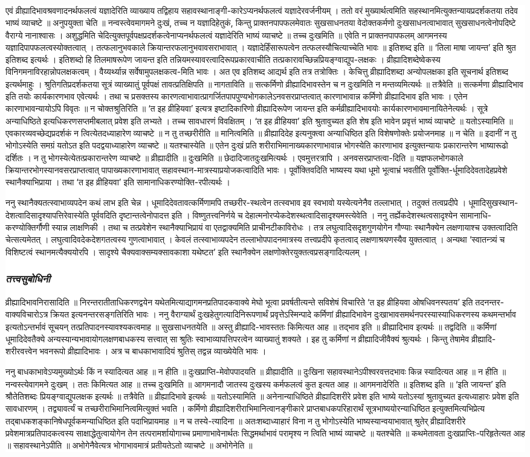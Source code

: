 एवं व्रीह्यादिभावश्रवणादनर्थफलत्वं यज्ञादेरिति व्याख्याय तद्विहाय सहावस्थानाङ्गी-कारेऽप्यनर्थफलत्वं यज्ञादेरवर्जनीयम् । ततो वरं मुख्यार्थत्वमिति सहस्थानमित्युक्तन्यायप्रदर्शकतया तदेव भाष्यं व्याचष्टे ॥ अनुपयुक्ता चेति ॥ नन्वस्त्वेवमागमने दुःखं, तच्च न यज्ञादिहेतुकं, किन्तु प्राक्तनपापफलमेवातः सुखसाधनतया वेदोक्तकर्मणो दुःखसाधनत्वाभावात् सुखसाधनत्वेनोपदिष्टे वैराग्ये नानाश्वासः । अशुद्धमिति चेदित्युक्तपूर्वपक्षप्रदर्शकत्वेनाप्यनर्थफलत्वं यज्ञादेरिति भाष्यं व्याचष्टे ॥ तच्च दुःखमिति ॥ एवेति न प्राक्तनपापफलम् आगमनस्य यज्ञादिपापफलत्वस्योक्तत्वात् । तत्फलानुभवकाले क्रियान्तरफलानुभवावसराभावात् । यज्ञादेर्हिंसारूपत्वेन तत्फलस्यौचित्याच्चेति भावः ॥ इतिशब्द इति ॥ ‘तिला माषा जायन्त’ इति श्रुत इतिशब्द इत्यर्थः । इतिशब्दो हि तिलमाषरूपेण जायन्त इति तन्नियमस्यावरत्वादिरूपप्रकारवाचीति तत्प्रकारावच्छिन्नप्रियङ्ग्वाद्युप-लक्षकः । व्रीह्यादिशब्देष्वेकस्य विनिगमनाविरहान्नोपलक्षकत्वम् । वैय्यर्थ्यान्न सर्वेषामुपलक्षकत्व-मिति भावः । अत एव इतिशब्द आद्यर्थ इति तत्र तत्रोक्तिः । केचित्तु व्रीह्यादिशब्दा अन्योपलक्षका इति सूचनार्थ इतिशब्द इत्यर्थमाहुः । श्रुतिगतिप्रदर्शकतया सूत्रं व्याख्यातुं पूर्वपक्षं तावत्प्रतिक्षिपति ॥ नागताविति ॥ सत्कर्मिणो व्रीह्यादिभावस्तेन च न दुःखमिति न मन्तव्यमित्यर्थः ॥ तत्रैवेति ॥ सत्कर्मणा व्रीह्यादिभाव इति तयोः कार्यकारणभाव एवेत्यर्थः । तथा च प्रसक्तस्य कारणत्वाभावात्प्रागर्जितपापपुण्यभोगकालेऽनवसरप्राप्तत्वात् कारणाभावान्न कर्मिणो व्रीह्यादिभाव इति भावः । एतेन कारणाभावन्यायोऽपि विवृतः ॥ न चोक्तश्रुतिरिति ॥ ‘त इह व्रीहियवा’ इत्यत्र इष्टादिकारिणो व्रीह्यादिरूपेण जायन्त इति कर्मव्रीह्यादिभावयोः कार्यकारणभावमानायितेनेत्यर्थः । सूत्रे अन्याधिष्ठिते इत्यधिकरणसप्तमीबलात् प्रवेश इति लभ्यते । तच्च सावधारणं विवक्षितम् । ‘त इह व्रीहियवा’ इति श्रुतावुच्यत इति शेष इति भावेन प्रवृत्तं भाष्यं व्याचष्टे ॥ यतोऽस्यामिति ॥ एवकारव्यवच्छेद्यप्रदर्शकं न त्वित्येतदध्याहारेण व्याचष्टे ॥ न तु तच्छरीरीति ॥ मानित्वमिति ॥ व्रीह्यादिदेह इत्यनुक्त्वा अन्याधिष्ठित इति विशेषणोक्तेः प्रयोजनमाह ॥ न चेति ॥ इदानीं न तु भोगोऽस्येति समग्रं यतोऽत इति पदद्वयाध्याहारेण व्याचष्टे ॥ यतश्चास्येति ॥ एतेन दुःखं प्रति शरीराभिमानाख्यकारणाभावान्न भोगस्येति कारणाभाव इत्युक्तन्यायः प्रकारान्तरेण भाष्यारूढो दर्शितः । न तु भोगस्येत्येतत्प्रकारान्तरेण व्याचष्टे ॥ व्रीह्यादीति ॥ दुःखमिति ॥ छेदादिजातदुःखमित्यर्थः । एवमुत्तरत्रापि । अनवसरप्राप्तत्वा-दिति ॥ यज्ञफलभोगकाले क्रियान्तरभोगस्यानवसरप्राप्तत्वात् पापाख्यकारणाभावात् सहावस्थान-मात्रस्याप्रयोजकत्वादिति भावः । पूर्वोक्तिवदिति भाष्यस्य यथा धूमो भूत्वाभ्रं भवतीति पूर्वोक्ति-र्धूमादिदेवतादेहप्रवेशे स्थानैक्याभिप्राया । तथा ‘त इह व्रीहियवा’ इति सामानाधिकरण्योक्ति-रपीत्यर्थः ।

ननु स्थानैक्यतत्स्वाभाव्यपदेन कथं लाभ इति चेन्न । धूमादिदेवतावत्कर्मिणामपि तच्छरीर-स्थत्वेन तत्स्वभाव इव स्वभावो यस्येत्यनेनैव तल्लाभात् । तदुक्तं तत्वप्रदीपे । धूमादिसुखस्थान-देशत्वादिसादृश्यापत्तिरेवास्येति पूर्ववदिति दृष्टान्तत्वेनोपादत्त इति । विष्णुतत्त्वनिर्णये च देहात्मनोरप्येकदेशस्थत्वादिसादृश्यमस्त्येवेति । ननु तर्ह्येकदेशस्थत्वसादृश्येन सामानाधि-करण्योक्तिर्गौणी स्यान्न लाक्षणिकी । तथा च तत्प्रवेशेन स्थानैक्याभिप्रायं वा एतद्वाक्यमिति प्राचीनटीकाविरोधः । तत्र लघुत्वादिसदृशगुणयोगेन गौण्याः स्थानैक्येन लक्षणायाश्च उक्तत्वादिति चेत्सत्यमेतत् । लघुत्वादिवदेकदेशगतत्वस्य गुणत्वाभावात् । केवलं तत्स्वाभाव्यपदेन तल्लाभोपपादनमात्रस्य तत्त्वप्रदीपे कृतत्वाद् लक्षणाश्रयणस्यैव युक्तत्वात् । अन्यथा ‘स्वातन्त्र्यं च विशिष्टत्वं स्थानमत्यैक्ययोरपि । सादृश्ये चैक्यवाक्सम्यक्सावकाशा यथेष्टत’ इति स्थानैक्येन लक्षणोक्तेरयुक्तत्वप्रसङ्गादित्यलम् ।

### ***तत्त्वसुबोधिनी***

व्रीह्यादिभावनिरासादिति ॥ निरन्तरातीताधिकरणद्वयेन यथेतमित्याद्यागमनप्रतिपादकवाक्ये मेघो भूत्वा प्रवर्षतीत्यन्ते सविशेषं विचारिते ‘त इह व्रीहियवा ओषधिवनस्पतय’ इति तदनन्तर-वाक्यविचारोऽत्र क्रियत इत्यनन्तरसङ्गतिरिति भावः । ननु वैराग्यार्थं दुःखहेतुगत्यादिनिरूपणार्थं प्रवृत्तेऽस्मिन्पादे कर्मिणां व्रीह्यादिभावेन दुःखाभावसमर्थनपरस्यास्याधिकरणस्य कथमन्तर्भाव इत्यतोऽन्तर्भावं सूचयन् तत्प्रतिपादनस्यावश्यकत्वमाह ॥ सुखसाधनतयेति ॥ अस्तु व्रीह्यादि-भावस्ततः किमित्यत आह ॥ तद्भाव इति ॥ व्रीह्यादिभाव इत्यर्थः ॥ तद्वदिति ॥ कर्मिणां धूमादिदेवतैक्ये अन्यस्यान्यभावायोगलक्षणबाधकस्य सत्त्वात् सा श्रुतिः स्वाभाव्यापत्तिपरत्वेन व्याख्यातुं शक्यते । इह तु कर्मिणां न व्रीह्यादिजीवैक्यं श्रुत्यर्थः । किन्तु तेषामेव व्रीह्यादि-शरीरवत्त्वेन भवनरूपो व्रीह्यादिभावः । अत्र च बाधकाभावादियं श्रुतिस् तद्वन्न व्याख्येयेति भावः ।

ननु बाधकाभावेऽप्यमुख्योऽर्थः किं न स्यादित्यत आह ॥ न हीति ॥ दुःखप्राप्ति-मेवोपपादयति ॥ व्रीह्यादीति ॥ दुःखिना सहावस्थानेऽपीश्वरवत्तदभावः किन्न स्यादित्यत आह ॥ न हीति ॥ नन्वस्त्येवागमने दुःखम् । ततः किमित्यत आह ॥ तच्च दुःखमिति ॥ आगमनादौ जातस्य दुःखस्य कर्मफलत्वं कुत इत्यत आह ॥ आगमनादेरिति ॥ इतिशब्द इति ॥ ‘इति जायन्त’ इति श्रौतेतिशब्दः प्रियङ्ग्वाद्युपलक्षक इत्यर्थः ॥ तत्रैवेति ॥ व्रीह्यादिभावे इत्यर्थः ॥ यतोऽस्यामिति ॥ अनेनान्याधिष्ठिते व्रीह्यादिशरीरे प्रवेश इति भाष्ये यतोऽस्यां श्रुतावुच्यत इत्यध्याहारः प्रवेश इति सावधारणम् । तद्व्यावर्त्यं च तच्छरीराभिमानित्वमित्युक्तं भवति । कर्मिणो व्रीह्यादिशरीराभिमानित्वानङ्गीकारे प्राप्तबाधकपरिहारार्थं सूत्रभाष्ययोरन्याधिष्ठित इत्युक्तमित्यभिप्रेत्य तद्बाधकशङ्कानिषेधपूर्वकमन्याधिष्ठित इति पदाभिप्रायमाह ॥ न च तस्ये-त्यादिना ॥ अतःशब्दाध्याहारं विना न तु भोगोऽस्येति भाष्यस्यान्वयाभावात् श्रुतेर् व्रीह्यादिशरीरे प्रवेशमात्रप्रतिपादकत्वस्य साक्षाद्धेतुत्वायोगेन तेन तत्परामर्शायोगाच्च प्रमाणाभावेनार्थतः सिद्धमर्थाभावं परामृश्य न त्विति भाष्यं व्याचष्टे ॥ यतश्चेति ॥ कथमेतावता दुःखप्राप्तिः-परिहृतेत्यत आह ॥ सहावस्थानेऽपीति ॥ अभोगेनैवेत्यत्र भोगाभावमात्रं प्रतीयतेऽतो व्याचष्टे ॥ अभोगेनेति ॥

